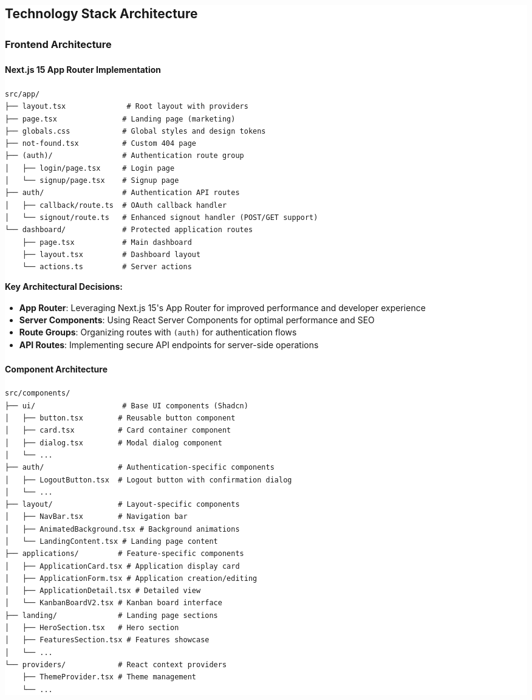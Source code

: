 
## Technology Stack Architecture

### Frontend Architecture

#### Next.js 15 App Router Implementation

```
src/app/
├── layout.tsx              # Root layout with providers
├── page.tsx               # Landing page (marketing)
├── globals.css            # Global styles and design tokens
├── not-found.tsx          # Custom 404 page
├── (auth)/                # Authentication route group
│   ├── login/page.tsx     # Login page
│   └── signup/page.tsx    # Signup page
├── auth/                  # Authentication API routes
│   ├── callback/route.ts  # OAuth callback handler
│   └── signout/route.ts   # Enhanced signout handler (POST/GET support)
└── dashboard/             # Protected application routes
    ├── page.tsx           # Main dashboard
    ├── layout.tsx         # Dashboard layout
    └── actions.ts         # Server actions
```

**Key Architectural Decisions:**

- **App Router**: Leveraging Next.js 15's App Router for improved performance and developer experience
- **Server Components**: Using React Server Components for optimal performance and SEO
- **Route Groups**: Organizing routes with `(auth)` for authentication flows
- **API Routes**: Implementing secure API endpoints for server-side operations

#### Component Architecture

```
src/components/
├── ui/                    # Base UI components (Shadcn)
│   ├── button.tsx        # Reusable button component
│   ├── card.tsx          # Card container component
│   ├── dialog.tsx        # Modal dialog component
│   └── ...
├── auth/                 # Authentication-specific components
│   ├── LogoutButton.tsx  # Logout button with confirmation dialog
│   └── ...
├── layout/               # Layout-specific components
│   ├── NavBar.tsx        # Navigation bar
│   ├── AnimatedBackground.tsx # Background animations
│   └── LandingContent.tsx # Landing page content
├── applications/         # Feature-specific components
│   ├── ApplicationCard.tsx # Application display card
│   ├── ApplicationForm.tsx # Application creation/editing
│   ├── ApplicationDetail.tsx # Detailed view
│   └── KanbanBoardV2.tsx # Kanban board interface
├── landing/              # Landing page sections
│   ├── HeroSection.tsx   # Hero section
│   ├── FeaturesSection.tsx # Features showcase
│   └── ...
└── providers/            # React context providers
    ├── ThemeProvider.tsx # Theme management
    └── ...
```
